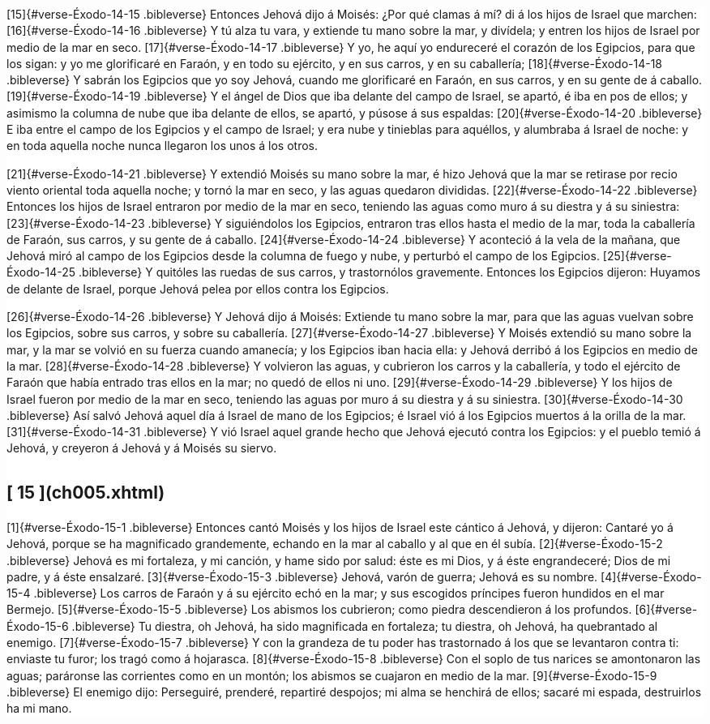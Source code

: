  
[15]{#verse-Éxodo-14-15 .bibleverse} Entonces Jehová dijo á Moisés: ¿Por qué clamas á mí? di á los hijos de Israel que marchen: 
[16]{#verse-Éxodo-14-16 .bibleverse} Y tú alza tu vara, y extiende tu mano sobre la mar, y divídela; y entren los hijos de Israel por medio de la mar en seco. 
[17]{#verse-Éxodo-14-17 .bibleverse} Y yo, he aquí yo endureceré el corazón de los Egipcios, para que los sigan: y yo me glorificaré en Faraón, y en todo su ejército, y en sus carros, y en su caballería; 
[18]{#verse-Éxodo-14-18 .bibleverse} Y sabrán los Egipcios que yo soy Jehová, cuando me glorificaré en Faraón, en sus carros, y en su gente de á caballo. 
[19]{#verse-Éxodo-14-19 .bibleverse} Y el ángel de Dios que iba delante del campo de Israel, se apartó, é iba en pos de ellos; y asimismo la columna de nube que iba delante de ellos, se apartó, y púsose á sus espaldas: 
[20]{#verse-Éxodo-14-20 .bibleverse} E iba entre el campo de los Egipcios y el campo de Israel; y era nube y tinieblas para aquéllos, y alumbraba á Israel de noche: y en toda aquella noche nunca llegaron los unos á los otros.

 
[21]{#verse-Éxodo-14-21 .bibleverse} Y extendió Moisés su mano sobre la mar, é hizo Jehová que la mar se retirase por recio viento oriental toda aquella noche; y tornó la mar en seco, y las aguas quedaron divididas. 
[22]{#verse-Éxodo-14-22 .bibleverse} Entonces los hijos de Israel entraron por medio de la mar en seco, teniendo las aguas como muro á su diestra y á su siniestra: 
[23]{#verse-Éxodo-14-23 .bibleverse} Y siguiéndolos los Egipcios, entraron tras ellos hasta el medio de la mar, toda la caballería de Faraón, sus carros, y su gente de á caballo. 
[24]{#verse-Éxodo-14-24 .bibleverse} Y aconteció á la vela de la mañana, que Jehová miró al campo de los Egipcios desde la columna de fuego y nube, y perturbó el campo de los Egipcios. 
[25]{#verse-Éxodo-14-25 .bibleverse} Y quitóles las ruedas de sus carros, y trastornólos gravemente. Entonces los Egipcios dijeron: Huyamos de delante de Israel, porque Jehová pelea por ellos contra los Egipcios.

 
[26]{#verse-Éxodo-14-26 .bibleverse} Y Jehová dijo á Moisés: Extiende tu mano sobre la mar, para que las aguas vuelvan sobre los Egipcios, sobre sus carros, y sobre su caballería. 
[27]{#verse-Éxodo-14-27 .bibleverse} Y Moisés extendió su mano sobre la mar, y la mar se volvió en su fuerza cuando amanecía; y los Egipcios iban hacia ella: y Jehová derribó á los Egipcios en medio de la mar. 
[28]{#verse-Éxodo-14-28 .bibleverse} Y volvieron las aguas, y cubrieron los carros y la caballería, y todo el ejército de Faraón que había entrado tras ellos en la mar; no quedó de ellos ni uno. 
[29]{#verse-Éxodo-14-29 .bibleverse} Y los hijos de Israel fueron por medio de la mar en seco, teniendo las aguas por muro á su diestra y á su siniestra. 
[30]{#verse-Éxodo-14-30 .bibleverse} Así salvó Jehová aquel día á Israel de mano de los Egipcios; é Israel vió á los Egipcios muertos á la orilla de la mar. 
[31]{#verse-Éxodo-14-31 .bibleverse} Y vió Israel aquel grande hecho que Jehová ejecutó contra los Egipcios: y el pueblo temió á Jehová, y creyeron á Jehová y á Moisés su siervo. 

<h2 class="chaptertitle">[&nbsp;15&nbsp;](ch005.xhtml)<span><span id="chapter-Éxodo-15"></span></span></h2>
 
[1]{#verse-Éxodo-15-1 .bibleverse} Entonces cantó Moisés y los hijos de Israel este cántico á Jehová, y dijeron: Cantaré yo á Jehová, porque se ha magnificado grandemente, echando en la mar al caballo y al que en él subía. 
[2]{#verse-Éxodo-15-2 .bibleverse} Jehová es mi fortaleza, y mi canción, y hame sido por salud: éste es mi Dios, y á éste engrandeceré; Dios de mi padre, y á éste ensalzaré. 
[3]{#verse-Éxodo-15-3 .bibleverse} Jehová, varón de guerra; Jehová es su nombre. 
[4]{#verse-Éxodo-15-4 .bibleverse} Los carros de Faraón y á su ejército echó en la mar; y sus escogidos príncipes fueron hundidos en el mar Bermejo. 
[5]{#verse-Éxodo-15-5 .bibleverse} Los abismos los cubrieron; como piedra descendieron á los profundos. 
[6]{#verse-Éxodo-15-6 .bibleverse} Tu diestra, oh Jehová, ha sido magnificada en fortaleza; tu diestra, oh Jehová, ha quebrantado al enemigo. 
[7]{#verse-Éxodo-15-7 .bibleverse} Y con la grandeza de tu poder has trastornado á los que se levantaron contra ti: enviaste tu furor; los tragó como á hojarasca. 
[8]{#verse-Éxodo-15-8 .bibleverse} Con el soplo de tus narices se amontonaron las aguas; paráronse las corrientes como en un montón; los abismos se cuajaron en medio de la mar. 
[9]{#verse-Éxodo-15-9 .bibleverse} El enemigo dijo: Perseguiré, prenderé, repartiré despojos; mi alma se henchirá de ellos; sacaré mi espada, destruirlos ha mi mano. 